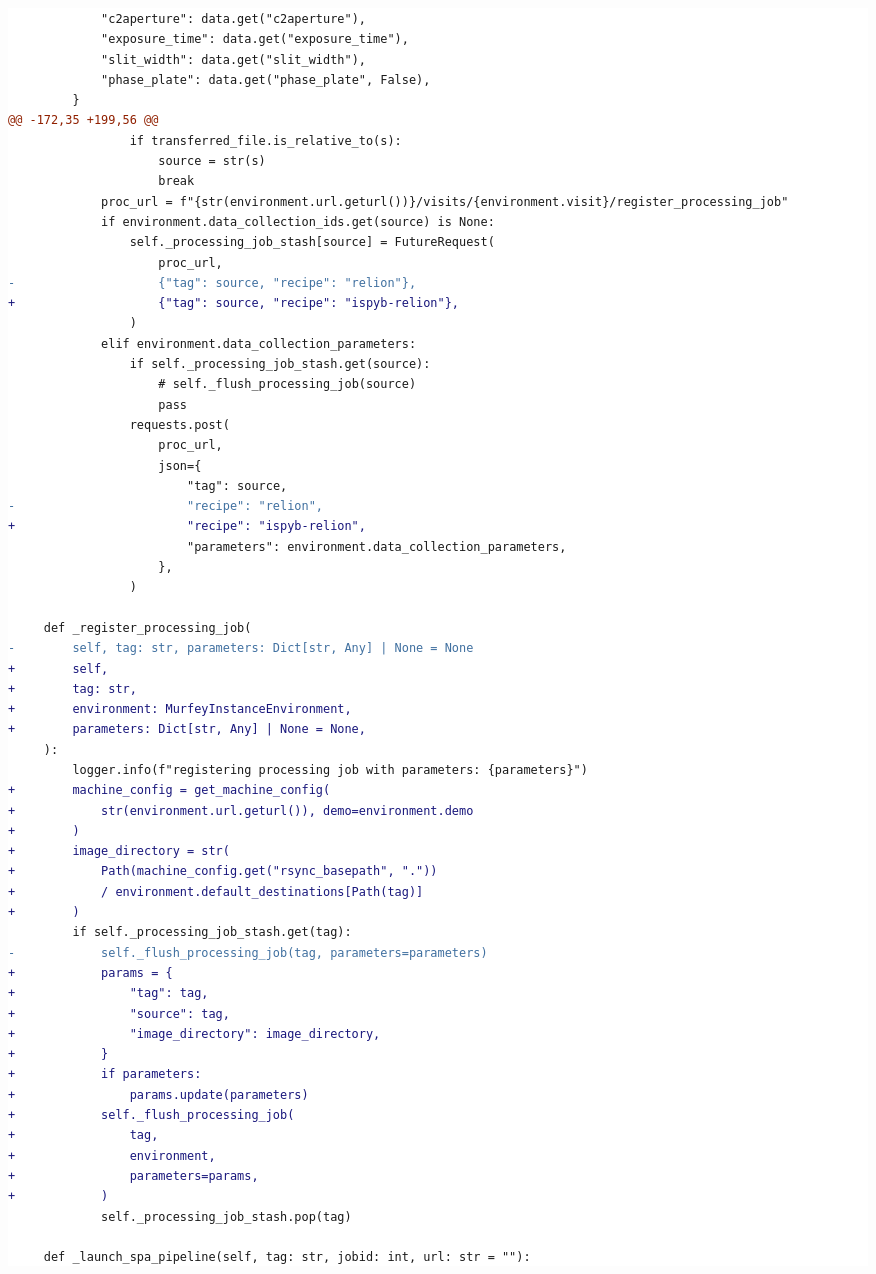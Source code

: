 ```diff
             "c2aperture": data.get("c2aperture"),
             "exposure_time": data.get("exposure_time"),
             "slit_width": data.get("slit_width"),
             "phase_plate": data.get("phase_plate", False),
         }
@@ -172,35 +199,56 @@
                 if transferred_file.is_relative_to(s):
                     source = str(s)
                     break
             proc_url = f"{str(environment.url.geturl())}/visits/{environment.visit}/register_processing_job"
             if environment.data_collection_ids.get(source) is None:
                 self._processing_job_stash[source] = FutureRequest(
                     proc_url,
-                    {"tag": source, "recipe": "relion"},
+                    {"tag": source, "recipe": "ispyb-relion"},
                 )
             elif environment.data_collection_parameters:
                 if self._processing_job_stash.get(source):
                     # self._flush_processing_job(source)
                     pass
                 requests.post(
                     proc_url,
                     json={
                         "tag": source,
-                        "recipe": "relion",
+                        "recipe": "ispyb-relion",
                         "parameters": environment.data_collection_parameters,
                     },
                 )
 
     def _register_processing_job(
-        self, tag: str, parameters: Dict[str, Any] | None = None
+        self,
+        tag: str,
+        environment: MurfeyInstanceEnvironment,
+        parameters: Dict[str, Any] | None = None,
     ):
         logger.info(f"registering processing job with parameters: {parameters}")
+        machine_config = get_machine_config(
+            str(environment.url.geturl()), demo=environment.demo
+        )
+        image_directory = str(
+            Path(machine_config.get("rsync_basepath", "."))
+            / environment.default_destinations[Path(tag)]
+        )
         if self._processing_job_stash.get(tag):
-            self._flush_processing_job(tag, parameters=parameters)
+            params = {
+                "tag": tag,
+                "source": tag,
+                "image_directory": image_directory,
+            }
+            if parameters:
+                params.update(parameters)
+            self._flush_processing_job(
+                tag,
+                environment,
+                parameters=params,
+            )
             self._processing_job_stash.pop(tag)
 
     def _launch_spa_pipeline(self, tag: str, jobid: int, url: str = ""):
```